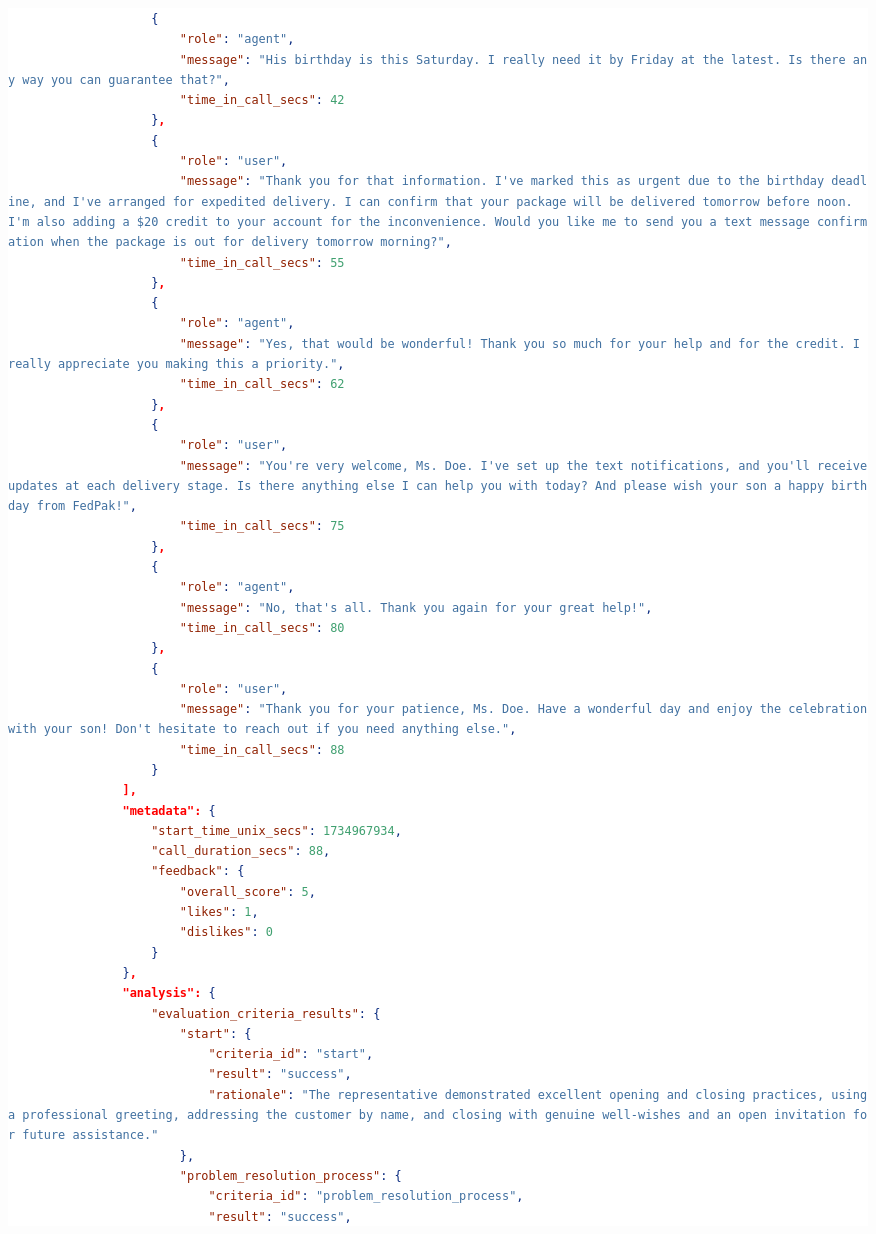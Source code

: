 ```json
                    {
                        "role": "agent",
                        "message": "His birthday is this Saturday. I really need it by Friday at the latest. Is there any way you can guarantee that?",
                        "time_in_call_secs": 42
                    },
                    {
                        "role": "user",
                        "message": "Thank you for that information. I've marked this as urgent due to the birthday deadline, and I've arranged for expedited delivery. I can confirm that your package will be delivered tomorrow before noon. I'm also adding a $20 credit to your account for the inconvenience. Would you like me to send you a text message confirmation when the package is out for delivery tomorrow morning?",
                        "time_in_call_secs": 55
                    },
                    {
                        "role": "agent",
                        "message": "Yes, that would be wonderful! Thank you so much for your help and for the credit. I really appreciate you making this a priority.",
                        "time_in_call_secs": 62
                    },
                    {
                        "role": "user",
                        "message": "You're very welcome, Ms. Doe. I've set up the text notifications, and you'll receive updates at each delivery stage. Is there anything else I can help you with today? And please wish your son a happy birthday from FedPak!",
                        "time_in_call_secs": 75
                    },
                    {
                        "role": "agent",
                        "message": "No, that's all. Thank you again for your great help!",
                        "time_in_call_secs": 80
                    },
                    {
                        "role": "user",
                        "message": "Thank you for your patience, Ms. Doe. Have a wonderful day and enjoy the celebration with your son! Don't hesitate to reach out if you need anything else.",
                        "time_in_call_secs": 88
                    }
                ],
                "metadata": {
                    "start_time_unix_secs": 1734967934,
                    "call_duration_secs": 88,
                    "feedback": {
                        "overall_score": 5,
                        "likes": 1,
                        "dislikes": 0
                    }
                },
                "analysis": {
                    "evaluation_criteria_results": {
                        "start": {
                            "criteria_id": "start",
                            "result": "success",
                            "rationale": "The representative demonstrated excellent opening and closing practices, using a professional greeting, addressing the customer by name, and closing with genuine well-wishes and an open invitation for future assistance."
                        },
                        "problem_resolution_process": {
                            "criteria_id": "problem_resolution_process",
                            "result": "success",
```